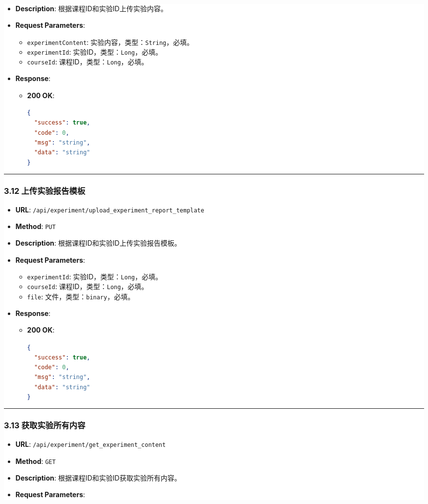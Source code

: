 - **Description**: 根据课程ID和实验ID上传实验内容。

- **Request Parameters**:
  - `experimentContent`: 实验内容，类型：`String`，必填。
  - `experimentId`: 实验ID，类型：`Long`，必填。
  - `courseId`: 课程ID，类型：`Long`，必填。
  
- **Response**:
    - **200 OK**:
      
      ```json
      {
        "success": true,
        "code": 0,
        "msg": "string",
        "data": "string"
      }
      ```

---

### 3.12 上传实验报告模板
- **URL**: `/api/experiment/upload_experiment_report_template`

- **Method**: `PUT`

- **Description**: 根据课程ID和实验ID上传实验报告模板。

- **Request Parameters**:
  - `experimentId`: 实验ID，类型：`Long`，必填。
  - `courseId`: 课程ID，类型：`Long`，必填。
  - `file`: 文件，类型：`binary`，必填。
  
- **Response**:
    - **200 OK**:
      ```json
      {
        "success": true,
        "code": 0,
        "msg": "string",
        "data": "string"
      }
      ```

---

### 3.13 获取实验所有内容

- **URL**: `/api/experiment/get_experiment_content`

- **Method**: `GET`

- **Description**: 根据课程ID和实验ID获取实验所有内容。

- **Request Parameters**:
